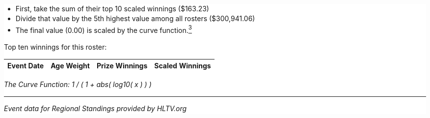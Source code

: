 - First, take the sum of their top 10 scaled winnings ($163.23)
- Divide that value by the 5th highest value among all rosters ($300,941.06)
- The final value (0.00) is scaled by the curve function.[<sup>3</sup>](#curveFunction)

Top ten winnings for this roster:<br />

| Event Date | Age Weight | Prize Winnings | Scaled Winnings |
| :- | -: | :- | :- |


<span id="curveFunction"></span>_The Curve Function: 1 / ( 1 + abs( log10( x ) ) )_<br />

---
_Event data for Regional Standings provided by HLTV.org_<br />
